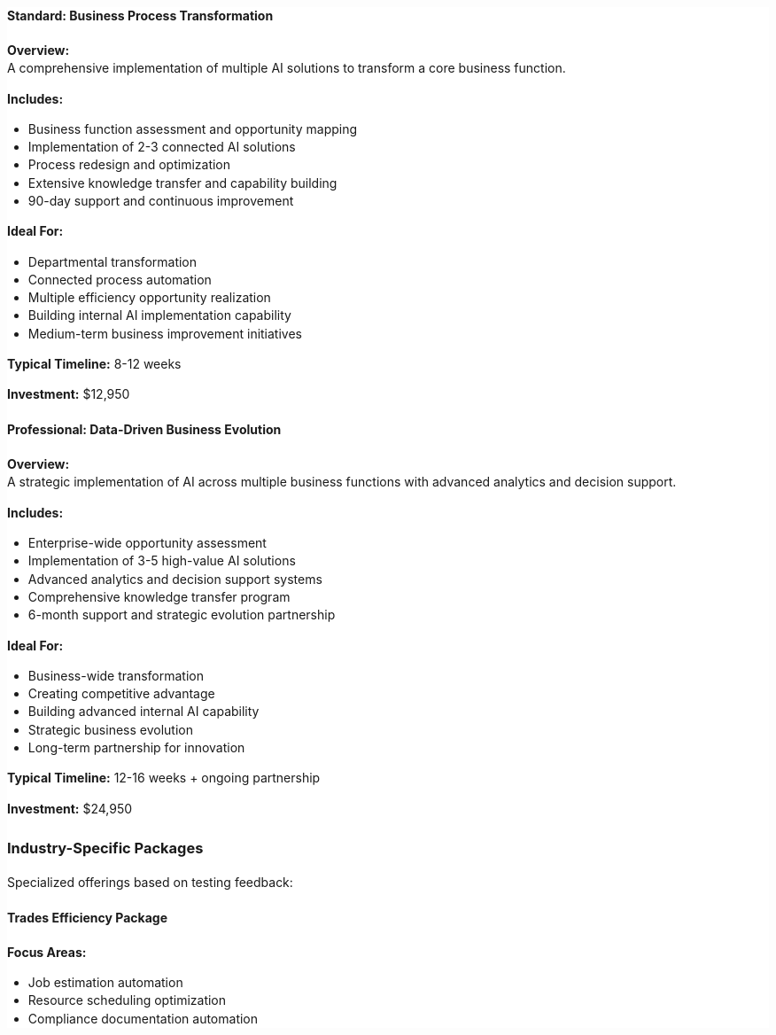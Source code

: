 #### Standard: Business Process Transformation

**Overview:**  
A comprehensive implementation of multiple AI solutions to transform a core business function.

**Includes:**
- Business function assessment and opportunity mapping
- Implementation of 2-3 connected AI solutions
- Process redesign and optimization
- Extensive knowledge transfer and capability building
- 90-day support and continuous improvement

**Ideal For:**
- Departmental transformation
- Connected process automation
- Multiple efficiency opportunity realization
- Building internal AI implementation capability
- Medium-term business improvement initiatives

**Typical Timeline:** 8-12 weeks

**Investment:** $12,950

#### Professional: Data-Driven Business Evolution

**Overview:**  
A strategic implementation of AI across multiple business functions with advanced analytics and decision support.

**Includes:**
- Enterprise-wide opportunity assessment
- Implementation of 3-5 high-value AI solutions
- Advanced analytics and decision support systems
- Comprehensive knowledge transfer program
- 6-month support and strategic evolution partnership

**Ideal For:**
- Business-wide transformation
- Creating competitive advantage
- Building advanced internal AI capability
- Strategic business evolution
- Long-term partnership for innovation

**Typical Timeline:** 12-16 weeks + ongoing partnership

**Investment:** $24,950

### Industry-Specific Packages

Specialized offerings based on testing feedback:

#### Trades Efficiency Package

**Focus Areas:**
- Job estimation automation
- Resource scheduling optimization
- Compliance documentation automation
